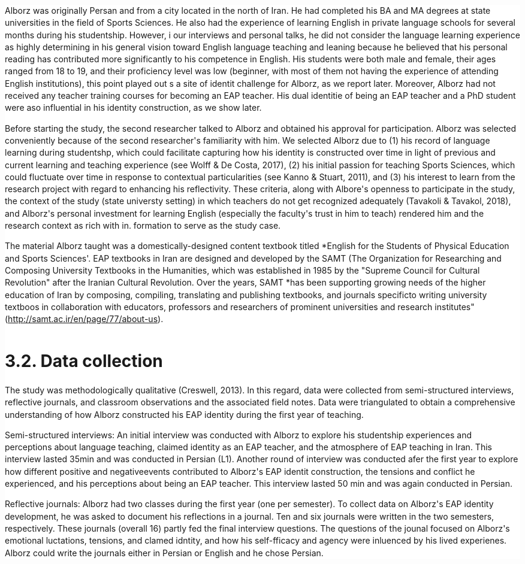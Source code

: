 Alborz was originally Persan and from a city located in the north of Iran. He had completed his BA and MA degrees at state universities in the field of Sports Sciences. He also had the experience of learning English in private language schools for several months during his studentship. However, i our interviews and personal talks, he did not consider the language learning experience as highly determining in his general vision toward English language teaching and leaning because he believed that his personal reading has contributed more significantly to his competence in English. His students were both male and female, their ages ranged from 18 to 19, and their proficiency level was low (beginner, with most of them not having the experience of attending English institutions), this point played out s a site of identit challenge for Alborz, as we report later. Moreover, Alborz had not received any teacher training courses for becoming an EAP teacher. His dual identitie of being an EAP teacher and a PhD student were aso influential in his identity construction, as we show later.

Before starting the study, the second researcher talked to Alborz and obtained his approval for participation. Alborz was selected conveniently because of the second researcher's familiarity with him. We selected Alborz due to (1) his record of language learning during studentshp, which could facilitate capturing how his identity is constructed over time in light of previous and current learning and teaching experience (see Wolff & De Costa, 2017), (2) his initial passion for teaching Sports Sciences, which could fluctuate over time in response to contextual particularities (see Kanno & Stuart, 2011), and (3) his interest to learn from the research project with regard to enhancing his reflectivity. These criteria, along with Albore's openness to participate in the study, the context of the study (state universty setting) in which teachers do not get recognized adequately (Tavakoli & Tavakol, 2018), and Alborz's personal investment for learning English (especially the faculty's trust in him to teach) rendered him and the research context as rich with in. formation to serve as the study case.

The material Alborz taught was a domestically-designed content textbook titled \*English for the Students of Physical Education and Sports Sciences'. EAP textbooks in Iran are designed and developed by the SAMT (The Organization for Researching and Composing University Textbooks in the Humanities, which was established in 1985 by the "Supreme Council for Cultural Revolution" after the Iranian Cultural Revolution. Over the years, SAMT \*has been supporting growing needs of the higher education of Iran by composing, compiling, translating and publishing textbooks, and journals specificto writing university textboos in collaboration with educators, professors and researchers of prominent universities and research institutes" (http://samt.ac.ir/en/page/77/about-us).

# 3.2. Data collection

The study was methodologically qualitative (Creswell, 2013). In this regard, data were collected from semi-structured interviews, reflective journals, and classroom observations and the associated field notes. Data were triangulated to obtain a comprehensive understanding of how Alborz constructed his EAP identity during the first year of teaching.

Semi-structured interviews: An initial interview was conducted with Alborz to explore his studentship experiences and perceptions about language teaching, claimed identity as an EAP teacher, and the atmosphere of EAP teaching in Iran. This interview lasted $3 5 \mathrm { { m i n } }$ and was conducted in Persian (L1). Another round of interview was conducted afer the first year to explore how different positive and negativeevents contributed to Alborz's EAP identit construction, the tensions and conflict he experienced, and his perceptions about being an EAP teacher. This interview lasted $5 0 \ \mathrm { m i n }$ and was again conducted in Persian.

Reflective journals: Alborz had two classes during the first year (one per semester). To collect data on Alborz's EAP identity development, he was asked to document his reflections in a journal. Ten and six journals were written in the two semesters, respectively. These journals (overall 16) partly fed the final interview questions. The questions of the jounal focused on Alborz's emotional luctations, tensions, and clamed idntity, and how his self-fficacy and agency were inluenced by his lived experienes. Alborz could write the journals either in Persian or English and he chose Persian.
